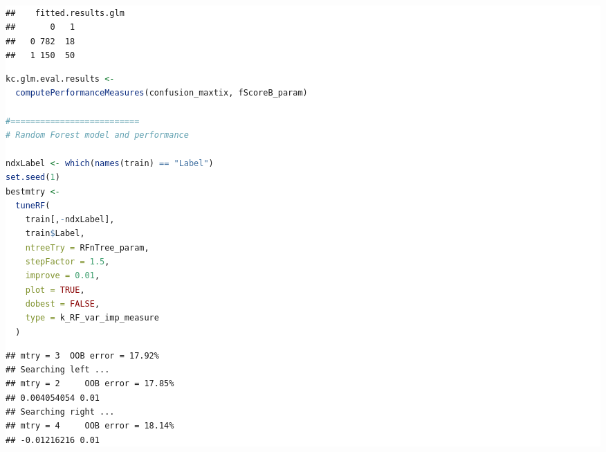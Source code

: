     ##    fitted.results.glm
    ##       0   1
    ##   0 782  18
    ##   1 150  50

``` r
kc.glm.eval.results <-
  computePerformanceMeasures(confusion_maxtix, fScoreB_param)

#==========================
# Random Forest model and performance

ndxLabel <- which(names(train) == "Label")
set.seed(1)
bestmtry <-
  tuneRF(
    train[,-ndxLabel],
    train$Label,
    ntreeTry = RFnTree_param,
    stepFactor = 1.5,
    improve = 0.01,
    plot = TRUE,
    dobest = FALSE,
    type = k_RF_var_imp_measure
  )
```

    ## mtry = 3  OOB error = 17.92% 
    ## Searching left ...
    ## mtry = 2     OOB error = 17.85% 
    ## 0.004054054 0.01 
    ## Searching right ...
    ## mtry = 4     OOB error = 18.14% 
    ## -0.01216216 0.01
